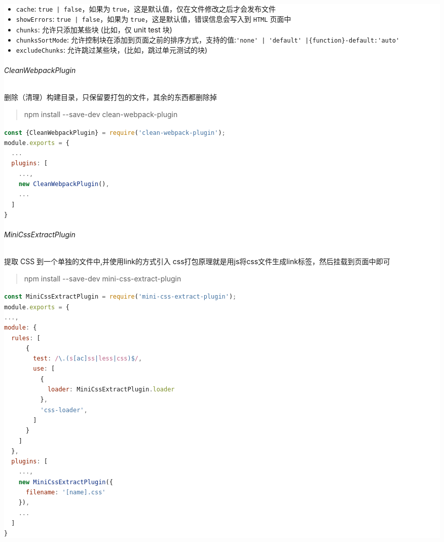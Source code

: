 - `cache`: `true | false`，如果为 `true`，这是默认值，仅在文件修改之后才会发布文件
- `showErrors`: `true | false`，如果为 `true`，这是默认值，错误信息会写入到 `HTML` ⻚面中
- `chunks`: 允许只添加某些块 (⽐如，仅 unit test 块)
- `chunksSortMode`: 允许控制块在添加到⻚面之前的排序方式，⽀持的值:`'none' | 'default' |{function}-default:'auto'`
- `excludeChunks`: 允许跳过某些块，(⽐如，跳过单元测试的块)

###### CleanWebpackPlugin
删除（清理）构建目录，只保留要打包的文件，其余的东西都删除掉
> npm install --save-dev clean-webpack-plugin
```js
const {CleanWebpackPlugin} = require('clean-webpack-plugin');
module.exports = {
  ...
  plugins: [
    ...,
    new CleanWebpackPlugin(),
    ...
  ]
}
```

###### MiniCssExtractPlugin
提取 CSS 到一个单独的文件中,并使用link的方式引入
css打包原理就是用js将css文件生成link标签，然后挂载到页面中即可

> npm install --save-dev mini-css-extract-plugin
```js
const MiniCssExtractPlugin = require('mini-css-extract-plugin');
module.exports = {
...,
module: {
  rules: [
      {
        test: /\.(s[ac]ss|less|css)$/,
        use: [
          {
            loader: MiniCssExtractPlugin.loader
          },
          'css-loader',
        ]
      }
    ]
  },
  plugins: [
    ...,
    new MiniCssExtractPlugin({
      filename: '[name].css'
    }),
    ...
  ]
}
```

